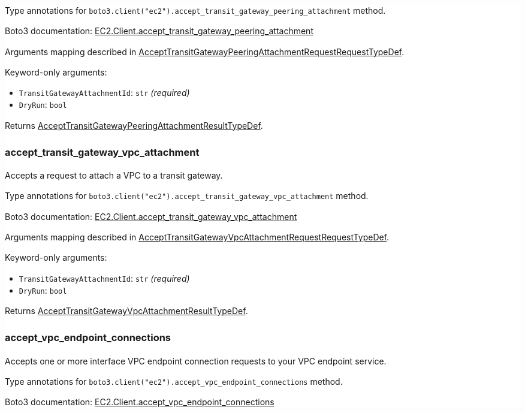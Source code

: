 Type annotations for
`boto3.client("ec2").accept_transit_gateway_peering_attachment` method.

Boto3 documentation:
[EC2.Client.accept_transit_gateway_peering_attachment](https://boto3.amazonaws.com/v1/documentation/api/latest/reference/services/ec2.html#EC2.Client.accept_transit_gateway_peering_attachment)

Arguments mapping described in
[AcceptTransitGatewayPeeringAttachmentRequestRequestTypeDef](./type_defs.md#accepttransitgatewaypeeringattachmentrequestrequesttypedef).

Keyword-only arguments:

- `TransitGatewayAttachmentId`: `str` *(required)*
- `DryRun`: `bool`

Returns
[AcceptTransitGatewayPeeringAttachmentResultTypeDef](./type_defs.md#accepttransitgatewaypeeringattachmentresulttypedef).

<a id="accept\_transit\_gateway\_vpc\_attachment"></a>

### accept_transit_gateway_vpc_attachment

Accepts a request to attach a VPC to a transit gateway.

Type annotations for
`boto3.client("ec2").accept_transit_gateway_vpc_attachment` method.

Boto3 documentation:
[EC2.Client.accept_transit_gateway_vpc_attachment](https://boto3.amazonaws.com/v1/documentation/api/latest/reference/services/ec2.html#EC2.Client.accept_transit_gateway_vpc_attachment)

Arguments mapping described in
[AcceptTransitGatewayVpcAttachmentRequestRequestTypeDef](./type_defs.md#accepttransitgatewayvpcattachmentrequestrequesttypedef).

Keyword-only arguments:

- `TransitGatewayAttachmentId`: `str` *(required)*
- `DryRun`: `bool`

Returns
[AcceptTransitGatewayVpcAttachmentResultTypeDef](./type_defs.md#accepttransitgatewayvpcattachmentresulttypedef).

<a id="accept\_vpc\_endpoint\_connections"></a>

### accept_vpc_endpoint_connections

Accepts one or more interface VPC endpoint connection requests to your VPC
endpoint service.

Type annotations for `boto3.client("ec2").accept_vpc_endpoint_connections`
method.

Boto3 documentation:
[EC2.Client.accept_vpc_endpoint_connections](https://boto3.amazonaws.com/v1/documentation/api/latest/reference/services/ec2.html#EC2.Client.accept_vpc_endpoint_connections)
